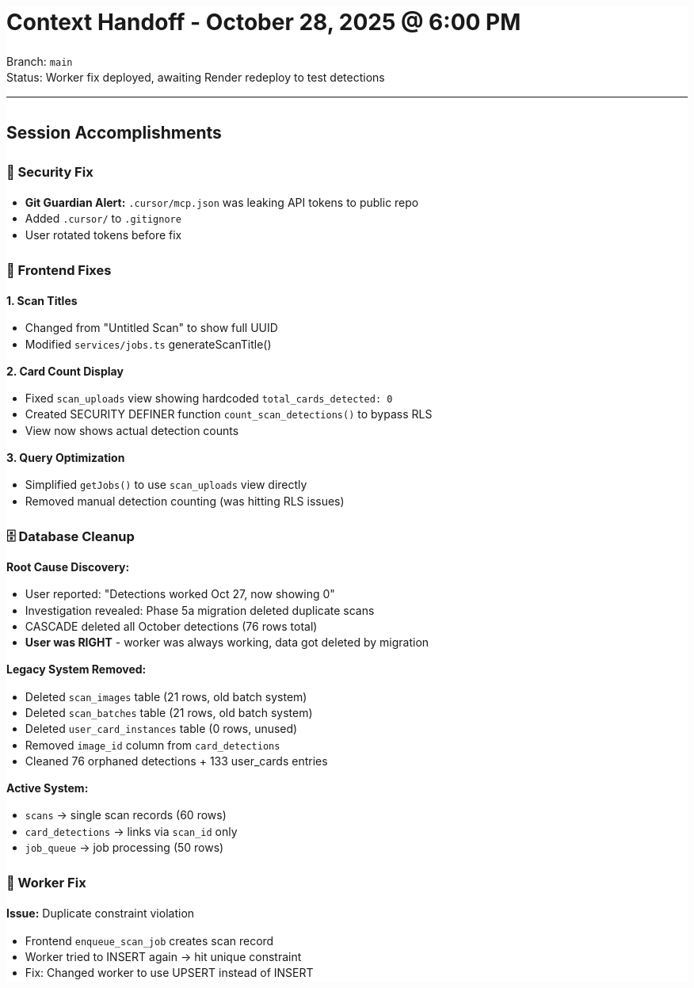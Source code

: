 # Context Handoff - October 28, 2025 @ 6:00 PM

Branch: `main`  
Status: Worker fix deployed, awaiting Render redeploy to test detections

---

## Session Accomplishments

### 🔐 Security Fix
- **Git Guardian Alert:** `.cursor/mcp.json` was leaking API tokens to public repo
- Added `.cursor/` to `.gitignore`
- User rotated tokens before fix

### 🐛 Frontend Fixes

**1. Scan Titles**
- Changed from "Untitled Scan" to show full UUID
- Modified `services/jobs.ts` generateScanTitle()

**2. Card Count Display**
- Fixed `scan_uploads` view showing hardcoded `total_cards_detected: 0`
- Created SECURITY DEFINER function `count_scan_detections()` to bypass RLS
- View now shows actual detection counts

**3. Query Optimization**
- Simplified `getJobs()` to use `scan_uploads` view directly
- Removed manual detection counting (was hitting RLS issues)

### 🗄️ Database Cleanup

**Root Cause Discovery:**
- User reported: "Detections worked Oct 27, now showing 0"
- Investigation revealed: Phase 5a migration deleted duplicate scans
- CASCADE deleted all October detections (76 rows total)
- **User was RIGHT** - worker was always working, data got deleted by migration

**Legacy System Removed:**
- Deleted `scan_images` table (21 rows, old batch system)
- Deleted `scan_batches` table (21 rows, old batch system)
- Deleted `user_card_instances` table (0 rows, unused)
- Removed `image_id` column from `card_detections`
- Cleaned 76 orphaned detections + 133 user_cards entries

**Active System:**
- `scans` → single scan records (60 rows)
- `card_detections` → links via `scan_id` only
- `job_queue` → job processing (50 rows)

### 🔧 Worker Fix

**Issue:** Duplicate constraint violation
- Frontend `enqueue_scan_job` creates scan record
- Worker tried to INSERT again → hit unique constraint
- Fix: Changed worker to use UPSERT instead of INSERT
